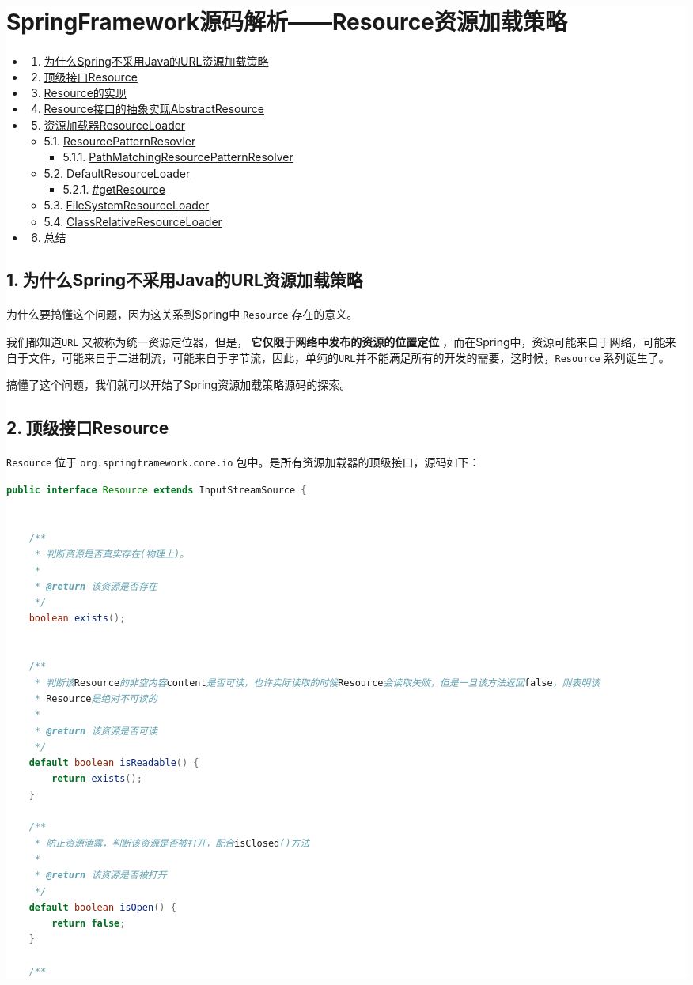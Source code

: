 # SpringFramework源码解析——Resource资源加载策略


* 1. [为什么Spring不采用Java的URL资源加载策略](#SpringJavaURL)
* 2. [顶级接口Resource](#Resource)
* 3. [Resource的实现](#Resource-1)
* 4. [Resource接口的抽象实现AbstractResource](#ResourceAbstractResource)
* 5. [资源加载器ResourceLoader](#ResourceLoader)
	* 5.1. [ResourcePatternResovler](#ResourcePatternResovler)
		* 5.1.1. [PathMatchingResourcePatternResolver](#PathMatchingResourcePatternResolver)
	* 5.2. [DefaultResourceLoader](#DefaultResourceLoader)
		* 5.2.1. [#getResource](#getResource)
	* 5.3. [FileSystemResourceLoader](#FileSystemResourceLoader)
	* 5.4. [ClassRelativeResourceLoader](#ClassRelativeResourceLoader)
* 6. [总结](#)




##  1. <a name='SpringJavaURL'></a>为什么Spring不采用Java的URL资源加载策略

为什么要搞懂这个问题，因为这关系到Spring中 `Resource` 存在的意义。

我们都知道`URL` 又被称为统一资源定位器，但是， **它仅限于网络中发布的资源的位置定位** ，而在Spring中，资源可能来自于网络，可能来自于文件，可能来自于二进制流，可能来自于字节流，因此，单纯的`URL`并不能满足所有的开发的需要，这时候，`Resource` 系列诞生了。

搞懂了这个问题，我们就可以开始了Spring资源加载策略源码的探索。

##  2. <a name='Resource'></a>顶级接口Resource

`Resource` 位于 `org.springframework.core.io` 包中。是所有资源加载器的顶级接口，源码如下：

```java
public interface Resource extends InputStreamSource {


	/**
	 * 判断资源是否真实存在(物理上)。
	 *
	 * @return 该资源是否存在
	 */
	boolean exists();


	/**
	 * 判断该Resource的非空内容content是否可读，也许实际读取的时候Resource会读取失败，但是一旦该方法返回false，则表明该
	 * Resource是绝对不可读的
	 *
	 * @return 该资源是否可读
	 */
	default boolean isReadable() {
		return exists();
	}

	/**
	 * 防止资源泄露，判断该资源是否被打开，配合isClosed()方法
	 *
	 * @return 该资源是否被打开
	 */
	default boolean isOpen() {
		return false;
	}

	/**
```